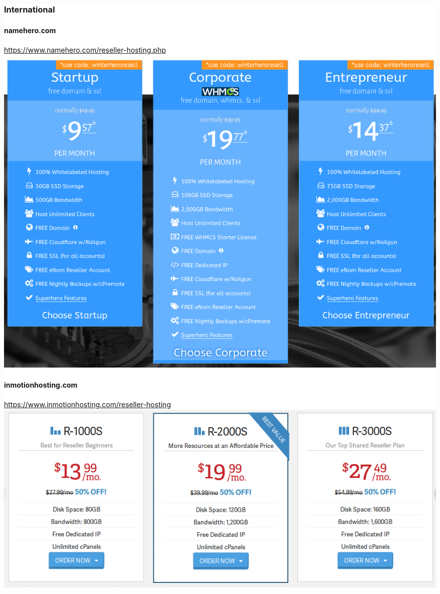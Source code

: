 ### International

#### namehero.com
https://www.namehero.com/reseller-hosting.php
![Alt Text](img/h-namehero.png "h-namehero")

#### inmotionhosting.com
https://www.inmotionhosting.com/reseller-hosting
![Alt Text](img/h-inmotion-1.png "h-inmotion-1")